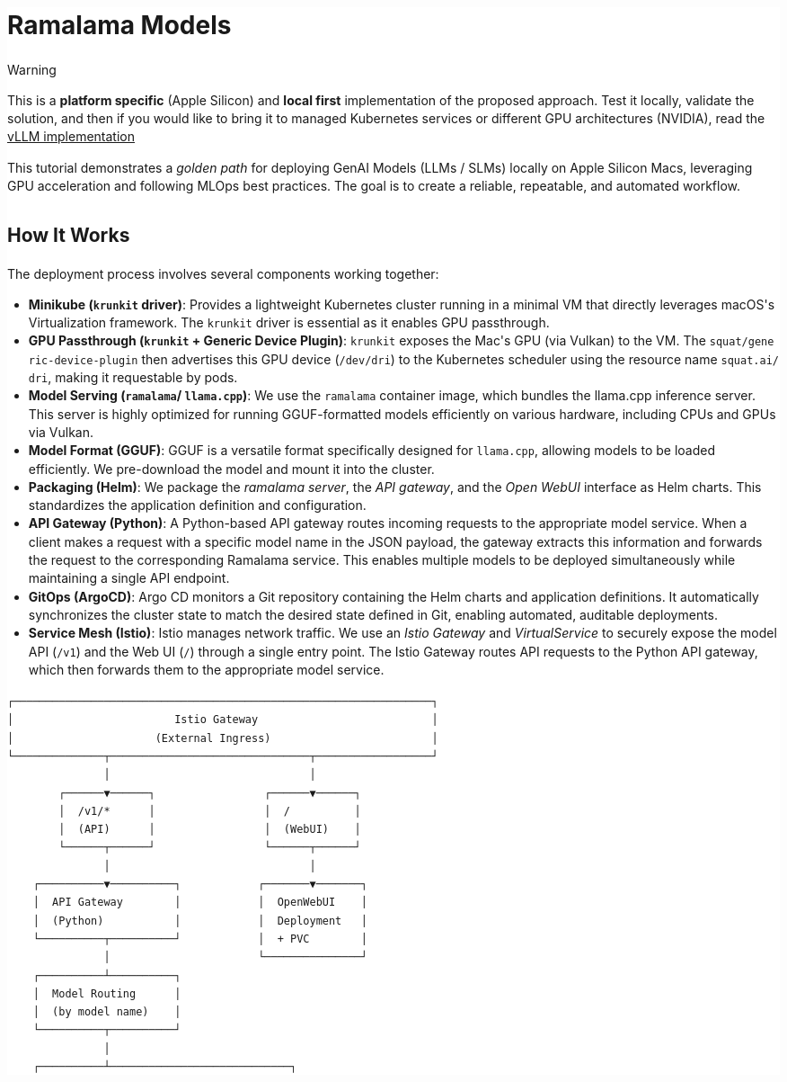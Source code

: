 # Ramalama Models

>[!WARNING] 
> This is a **platform specific** (Apple Silicon) and **local first** implementation of the proposed approach.
> Test it locally, validate the solution, and then if you would like to bring it to managed Kubernetes services or different GPU architectures (NVIDIA), read the [vLLM implementation](vllm-models/README.md) 

This tutorial demonstrates a *golden path* for deploying GenAI Models (LLMs / SLMs) locally on Apple Silicon Macs, leveraging GPU acceleration and following MLOps best practices. The goal is to create a reliable, repeatable, and automated workflow.

## How It Works

The deployment process involves several components working together:

- **Minikube (`krunkit` driver)**: Provides a lightweight Kubernetes cluster running in a minimal VM that directly leverages macOS's Virtualization framework. The `krunkit` driver is essential as it enables GPU passthrough.
- **GPU Passthrough (`krunkit` + Generic Device Plugin)**: `krunkit` exposes the Mac's GPU (via Vulkan) to the VM. The `squat/generic-device-plugin` then advertises this GPU device (`/dev/dri`) to the Kubernetes scheduler using the resource name `squat.ai/dri`, making it requestable by pods.
- **Model Serving (`ramalama`/ `llama.cpp`)**: We use the `ramalama` container image, which bundles the llama.cpp inference server. This server is highly optimized for running GGUF-formatted models efficiently on various hardware, including CPUs and GPUs via Vulkan.
- **Model Format (GGUF)**: GGUF is a versatile format specifically designed for `llama.cpp`, allowing models to be loaded efficiently. We pre-download the model and mount it into the cluster.
- **Packaging (Helm)**: We package the *ramalama server*, the *API gateway*, and the *Open WebUI* interface as Helm charts. This standardizes the application definition and configuration.
- **API Gateway (Python)**: A Python-based API gateway routes incoming requests to the appropriate model service. When a client makes a request with a specific model name in the JSON payload, the gateway extracts this information and forwards the request to the corresponding Ramalama service. This enables multiple models to be deployed simultaneously while maintaining a single API endpoint.
- **GitOps (ArgoCD)**: Argo CD monitors a Git repository containing the Helm charts and application definitions. It automatically synchronizes the cluster state to match the desired state defined in Git, enabling automated, auditable deployments.
- **Service Mesh (Istio)**: Istio manages network traffic. We use an *Istio Gateway* and *VirtualService* to securely expose the model API (`/v1`) and the Web UI (`/`) through a single entry point. The Istio Gateway routes API requests to the Python API gateway, which then forwards them to the appropriate model service.

```
┌─────────────────────────────────────────────────────────────────┐
│                         Istio Gateway                           │
│                      (External Ingress)                         │
└──────────────┬───────────────────────────────┬──────────────────┘
               │                               │
        ┌──────▼──────┐                 ┌──────▼──────┐
        │  /v1/*      │                 │  /          │
        │  (API)      │                 │  (WebUI)    │
        └──────┬──────┘                 └──────┬──────┘
               │                               │
    ┌──────────▼──────────┐            ┌───────▼───────┐
    │  API Gateway        │            │  OpenWebUI    │
    │  (Python)           │            │  Deployment   │
    └──────────┬──────────┘            │  + PVC        │
               │                       └───────────────┘
    ┌──────────┴──────────┐
    │  Model Routing      │
    │  (by model name)    │
    └──────────┬──────────┘
               │
    ┌──────────┴────────────────────────────┐
```